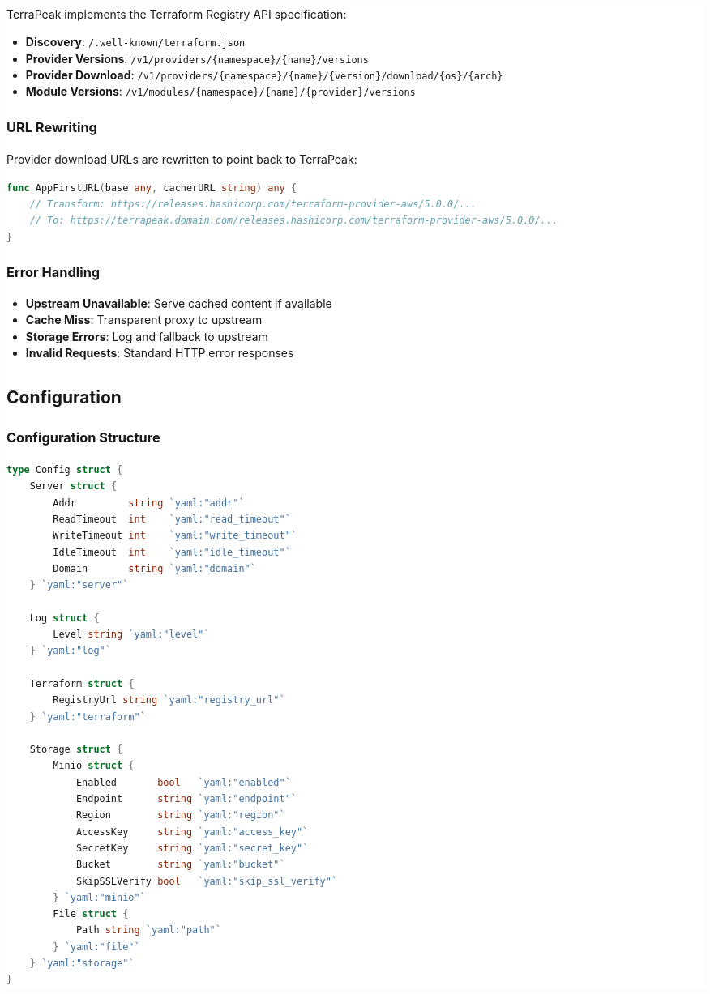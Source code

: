 TerraPeak implements the Terraform Registry API specification:

- **Discovery**: `/.well-known/terraform.json`
- **Provider Versions**: `/v1/providers/{namespace}/{name}/versions`
- **Provider Download**: `/v1/providers/{namespace}/{name}/{version}/download/{os}/{arch}`
- **Module Versions**: `/v1/modules/{namespace}/{name}/{provider}/versions`

### URL Rewriting

Provider download URLs are rewritten to point back to TerraPeak:

```go
func AppFirstURL(base any, cacherURL string) any {
    // Transform: https://releases.hashicorp.com/terraform-provider-aws/5.0.0/...
    // To: https://terrapeak.domain.com/releases.hashicorp.com/terraform-provider-aws/5.0.0/...
}
```

### Error Handling

- **Upstream Unavailable**: Serve cached content if available
- **Cache Miss**: Transparent proxy to upstream
- **Storage Errors**: Log and fallback to upstream
- **Invalid Requests**: Standard HTTP error responses

## Configuration

### Configuration Structure

```go
type Config struct {
    Server struct {
        Addr         string `yaml:"addr"`
        ReadTimeout  int    `yaml:"read_timeout"`
        WriteTimeout int    `yaml:"write_timeout"`
        IdleTimeout  int    `yaml:"idle_timeout"`
        Domain       string `yaml:"domain"`
    } `yaml:"server"`

    Log struct {
        Level string `yaml:"level"`
    } `yaml:"log"`

    Terraform struct {
        RegistryUrl string `yaml:"registry_url"`
    } `yaml:"terraform"`

    Storage struct {
        Minio struct {
            Enabled       bool   `yaml:"enabled"`
            Endpoint      string `yaml:"endpoint"`
            Region        string `yaml:"region"`
            AccessKey     string `yaml:"access_key"`
            SecretKey     string `yaml:"secret_key"`
            Bucket        string `yaml:"bucket"`
            SkipSSLVerify bool   `yaml:"skip_ssl_verify"`
        } `yaml:"minio"`
        File struct {
            Path string `yaml:"path"`
        } `yaml:"file"`
    } `yaml:"storage"`
}
```
